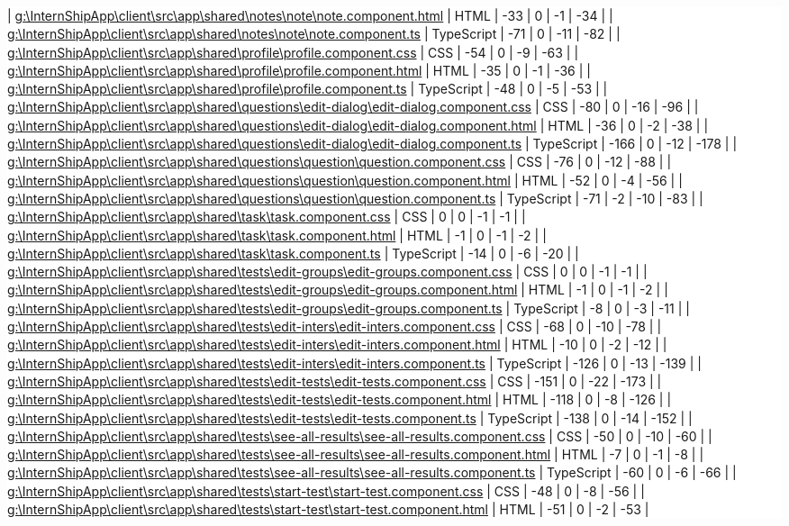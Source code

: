 | [g:\InternShipApp\client\src\app\shared\notes\note\note.component.html](/g:%5CInternShipApp%5Cclient%5Csrc%5Capp%5Cshared%5Cnotes%5Cnote%5Cnote.component.html) | HTML | -33 | 0 | -1 | -34 |
| [g:\InternShipApp\client\src\app\shared\notes\note\note.component.ts](/g:%5CInternShipApp%5Cclient%5Csrc%5Capp%5Cshared%5Cnotes%5Cnote%5Cnote.component.ts) | TypeScript | -71 | 0 | -11 | -82 |
| [g:\InternShipApp\client\src\app\shared\profile\profile.component.css](/g:%5CInternShipApp%5Cclient%5Csrc%5Capp%5Cshared%5Cprofile%5Cprofile.component.css) | CSS | -54 | 0 | -9 | -63 |
| [g:\InternShipApp\client\src\app\shared\profile\profile.component.html](/g:%5CInternShipApp%5Cclient%5Csrc%5Capp%5Cshared%5Cprofile%5Cprofile.component.html) | HTML | -35 | 0 | -1 | -36 |
| [g:\InternShipApp\client\src\app\shared\profile\profile.component.ts](/g:%5CInternShipApp%5Cclient%5Csrc%5Capp%5Cshared%5Cprofile%5Cprofile.component.ts) | TypeScript | -48 | 0 | -5 | -53 |
| [g:\InternShipApp\client\src\app\shared\questions\edit-dialog\edit-dialog.component.css](/g:%5CInternShipApp%5Cclient%5Csrc%5Capp%5Cshared%5Cquestions%5Cedit-dialog%5Cedit-dialog.component.css) | CSS | -80 | 0 | -16 | -96 |
| [g:\InternShipApp\client\src\app\shared\questions\edit-dialog\edit-dialog.component.html](/g:%5CInternShipApp%5Cclient%5Csrc%5Capp%5Cshared%5Cquestions%5Cedit-dialog%5Cedit-dialog.component.html) | HTML | -36 | 0 | -2 | -38 |
| [g:\InternShipApp\client\src\app\shared\questions\edit-dialog\edit-dialog.component.ts](/g:%5CInternShipApp%5Cclient%5Csrc%5Capp%5Cshared%5Cquestions%5Cedit-dialog%5Cedit-dialog.component.ts) | TypeScript | -166 | 0 | -12 | -178 |
| [g:\InternShipApp\client\src\app\shared\questions\question\question.component.css](/g:%5CInternShipApp%5Cclient%5Csrc%5Capp%5Cshared%5Cquestions%5Cquestion%5Cquestion.component.css) | CSS | -76 | 0 | -12 | -88 |
| [g:\InternShipApp\client\src\app\shared\questions\question\question.component.html](/g:%5CInternShipApp%5Cclient%5Csrc%5Capp%5Cshared%5Cquestions%5Cquestion%5Cquestion.component.html) | HTML | -52 | 0 | -4 | -56 |
| [g:\InternShipApp\client\src\app\shared\questions\question\question.component.ts](/g:%5CInternShipApp%5Cclient%5Csrc%5Capp%5Cshared%5Cquestions%5Cquestion%5Cquestion.component.ts) | TypeScript | -71 | -2 | -10 | -83 |
| [g:\InternShipApp\client\src\app\shared\task\task.component.css](/g:%5CInternShipApp%5Cclient%5Csrc%5Capp%5Cshared%5Ctask%5Ctask.component.css) | CSS | 0 | 0 | -1 | -1 |
| [g:\InternShipApp\client\src\app\shared\task\task.component.html](/g:%5CInternShipApp%5Cclient%5Csrc%5Capp%5Cshared%5Ctask%5Ctask.component.html) | HTML | -1 | 0 | -1 | -2 |
| [g:\InternShipApp\client\src\app\shared\task\task.component.ts](/g:%5CInternShipApp%5Cclient%5Csrc%5Capp%5Cshared%5Ctask%5Ctask.component.ts) | TypeScript | -14 | 0 | -6 | -20 |
| [g:\InternShipApp\client\src\app\shared\tests\edit-groups\edit-groups.component.css](/g:%5CInternShipApp%5Cclient%5Csrc%5Capp%5Cshared%5Ctests%5Cedit-groups%5Cedit-groups.component.css) | CSS | 0 | 0 | -1 | -1 |
| [g:\InternShipApp\client\src\app\shared\tests\edit-groups\edit-groups.component.html](/g:%5CInternShipApp%5Cclient%5Csrc%5Capp%5Cshared%5Ctests%5Cedit-groups%5Cedit-groups.component.html) | HTML | -1 | 0 | -1 | -2 |
| [g:\InternShipApp\client\src\app\shared\tests\edit-groups\edit-groups.component.ts](/g:%5CInternShipApp%5Cclient%5Csrc%5Capp%5Cshared%5Ctests%5Cedit-groups%5Cedit-groups.component.ts) | TypeScript | -8 | 0 | -3 | -11 |
| [g:\InternShipApp\client\src\app\shared\tests\edit-inters\edit-inters.component.css](/g:%5CInternShipApp%5Cclient%5Csrc%5Capp%5Cshared%5Ctests%5Cedit-inters%5Cedit-inters.component.css) | CSS | -68 | 0 | -10 | -78 |
| [g:\InternShipApp\client\src\app\shared\tests\edit-inters\edit-inters.component.html](/g:%5CInternShipApp%5Cclient%5Csrc%5Capp%5Cshared%5Ctests%5Cedit-inters%5Cedit-inters.component.html) | HTML | -10 | 0 | -2 | -12 |
| [g:\InternShipApp\client\src\app\shared\tests\edit-inters\edit-inters.component.ts](/g:%5CInternShipApp%5Cclient%5Csrc%5Capp%5Cshared%5Ctests%5Cedit-inters%5Cedit-inters.component.ts) | TypeScript | -126 | 0 | -13 | -139 |
| [g:\InternShipApp\client\src\app\shared\tests\edit-tests\edit-tests.component.css](/g:%5CInternShipApp%5Cclient%5Csrc%5Capp%5Cshared%5Ctests%5Cedit-tests%5Cedit-tests.component.css) | CSS | -151 | 0 | -22 | -173 |
| [g:\InternShipApp\client\src\app\shared\tests\edit-tests\edit-tests.component.html](/g:%5CInternShipApp%5Cclient%5Csrc%5Capp%5Cshared%5Ctests%5Cedit-tests%5Cedit-tests.component.html) | HTML | -118 | 0 | -8 | -126 |
| [g:\InternShipApp\client\src\app\shared\tests\edit-tests\edit-tests.component.ts](/g:%5CInternShipApp%5Cclient%5Csrc%5Capp%5Cshared%5Ctests%5Cedit-tests%5Cedit-tests.component.ts) | TypeScript | -138 | 0 | -14 | -152 |
| [g:\InternShipApp\client\src\app\shared\tests\see-all-results\see-all-results.component.css](/g:%5CInternShipApp%5Cclient%5Csrc%5Capp%5Cshared%5Ctests%5Csee-all-results%5Csee-all-results.component.css) | CSS | -50 | 0 | -10 | -60 |
| [g:\InternShipApp\client\src\app\shared\tests\see-all-results\see-all-results.component.html](/g:%5CInternShipApp%5Cclient%5Csrc%5Capp%5Cshared%5Ctests%5Csee-all-results%5Csee-all-results.component.html) | HTML | -7 | 0 | -1 | -8 |
| [g:\InternShipApp\client\src\app\shared\tests\see-all-results\see-all-results.component.ts](/g:%5CInternShipApp%5Cclient%5Csrc%5Capp%5Cshared%5Ctests%5Csee-all-results%5Csee-all-results.component.ts) | TypeScript | -60 | 0 | -6 | -66 |
| [g:\InternShipApp\client\src\app\shared\tests\start-test\start-test.component.css](/g:%5CInternShipApp%5Cclient%5Csrc%5Capp%5Cshared%5Ctests%5Cstart-test%5Cstart-test.component.css) | CSS | -48 | 0 | -8 | -56 |
| [g:\InternShipApp\client\src\app\shared\tests\start-test\start-test.component.html](/g:%5CInternShipApp%5Cclient%5Csrc%5Capp%5Cshared%5Ctests%5Cstart-test%5Cstart-test.component.html) | HTML | -51 | 0 | -2 | -53 |